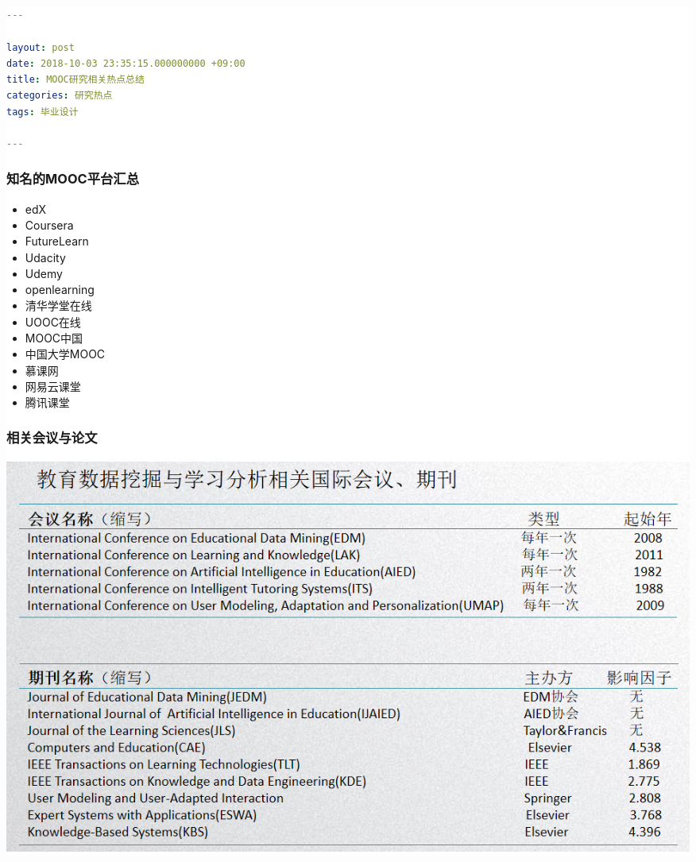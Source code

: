 ```yaml
---

layout: post
date: 2018-10-03 23:35:15.000000000 +09:00
title: MOOC研究相关热点总结
categories: 研究热点
tags: 毕业设计

---
```


### 知名的MOOC平台汇总

- edX
- Coursera
- FutureLearn
- Udacity
- Udemy
- openlearning
- 清华学堂在线
- UOOC在线
- MOOC中国
- 中国大学MOOC
- 慕课网
- 网易云课堂
- 腾讯课堂

###  相关会议与论文

![1564833685619](/assets/images/1564833685619.png)

